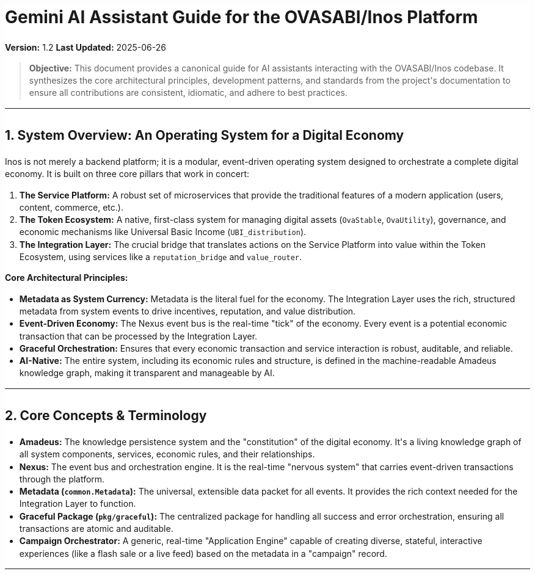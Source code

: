 # Gemini AI Assistant Guide for the OVASABI/Inos Platform

**Version:** 1.2
**Last Updated:** 2025-06-26

> **Objective:** This document provides a canonical guide for AI assistants interacting with the OVASABI/Inos codebase. It synthesizes the core architectural principles, development patterns, and standards from the project's documentation to ensure all contributions are consistent, idiomatic, and adhere to best practices.

---

## 1. System Overview: An Operating System for a Digital Economy

Inos is not merely a backend platform; it is a modular, event-driven operating system designed to orchestrate a complete digital economy. It is built on three core pillars that work in concert:

1. **The Service Platform:** A robust set of microservices that provide the traditional features of a modern application (users, content, commerce, etc.).
2. **The Token Ecosystem:** A native, first-class system for managing digital assets (`OvaStable`, `OvaUtility`), governance, and economic mechanisms like Universal Basic Income (`UBI_distribution`).
3. **The Integration Layer:** The crucial bridge that translates actions on the Service Platform into value within the Token Ecosystem, using services like a `reputation_bridge` and `value_router`.

**Core Architectural Principles:**

* **Metadata as System Currency:** Metadata is the literal fuel for the economy. The Integration Layer uses the rich, structured metadata from system events to drive incentives, reputation, and value distribution.
* **Event-Driven Economy:** The Nexus event bus is the real-time "tick" of the economy. Every event is a potential economic transaction that can be processed by the Integration Layer.
* **Graceful Orchestration:** Ensures that every economic transaction and service interaction is robust, auditable, and reliable.
* **AI-Native:** The entire system, including its economic rules and structure, is defined in the machine-readable Amadeus knowledge graph, making it transparent and manageable by AI.

---

## 2. Core Concepts & Terminology

* **Amadeus:** The knowledge persistence system and the "constitution" of the digital economy. It's a living knowledge graph of all system components, services, economic rules, and their relationships.
* **Nexus:** The event bus and orchestration engine. It is the real-time "nervous system" that carries event-driven transactions through the platform.
* **Metadata (`common.Metadata`):** The universal, extensible data packet for all events. It provides the rich context needed for the Integration Layer to function.
* **Graceful Package (`pkg/graceful`):** The centralized package for handling all success and error orchestration, ensuring all transactions are atomic and auditable.
* **Campaign Orchestrator:** A generic, real-time "Application Engine" capable of creating diverse, stateful, interactive experiences (like a flash sale or a live feed) based on the metadata in a "campaign" record.

---